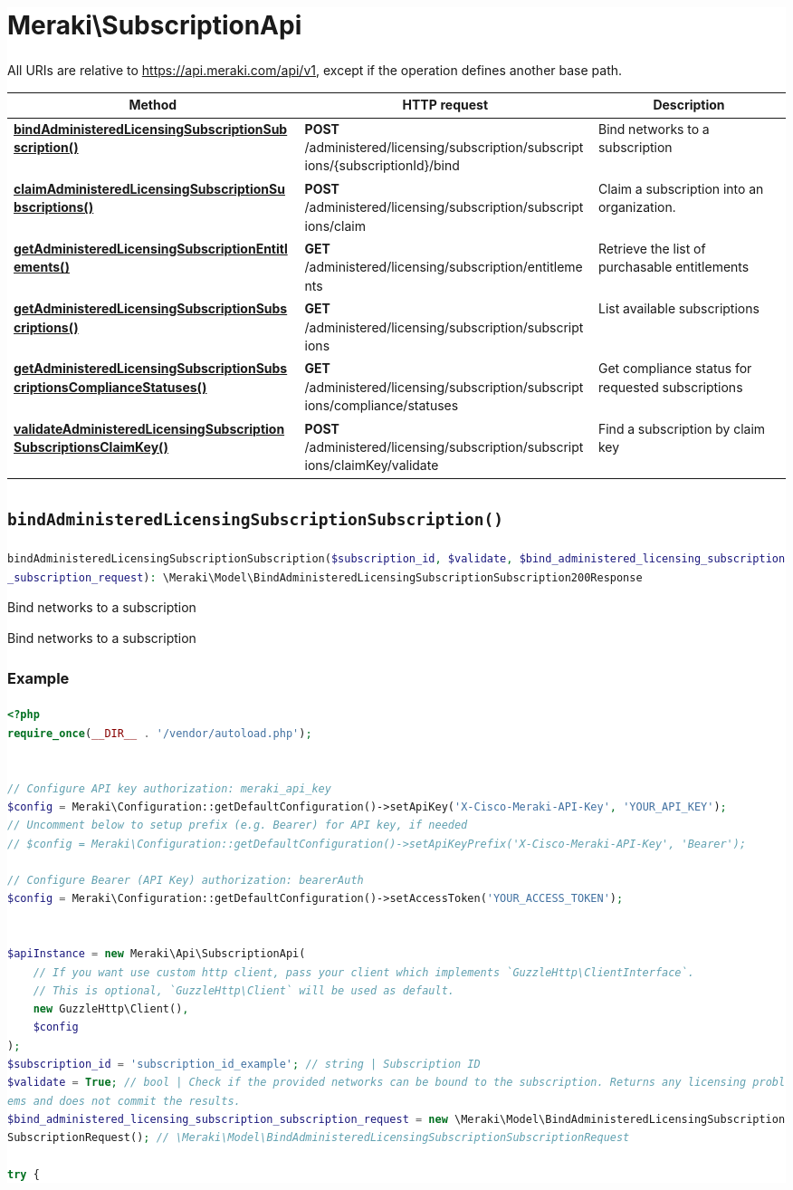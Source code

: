 # Meraki\SubscriptionApi

All URIs are relative to https://api.meraki.com/api/v1, except if the operation defines another base path.

| Method | HTTP request | Description |
| ------------- | ------------- | ------------- |
| [**bindAdministeredLicensingSubscriptionSubscription()**](SubscriptionApi.md#bindAdministeredLicensingSubscriptionSubscription) | **POST** /administered/licensing/subscription/subscriptions/{subscriptionId}/bind | Bind networks to a subscription |
| [**claimAdministeredLicensingSubscriptionSubscriptions()**](SubscriptionApi.md#claimAdministeredLicensingSubscriptionSubscriptions) | **POST** /administered/licensing/subscription/subscriptions/claim | Claim a subscription into an organization. |
| [**getAdministeredLicensingSubscriptionEntitlements()**](SubscriptionApi.md#getAdministeredLicensingSubscriptionEntitlements) | **GET** /administered/licensing/subscription/entitlements | Retrieve the list of purchasable entitlements |
| [**getAdministeredLicensingSubscriptionSubscriptions()**](SubscriptionApi.md#getAdministeredLicensingSubscriptionSubscriptions) | **GET** /administered/licensing/subscription/subscriptions | List available subscriptions |
| [**getAdministeredLicensingSubscriptionSubscriptionsComplianceStatuses()**](SubscriptionApi.md#getAdministeredLicensingSubscriptionSubscriptionsComplianceStatuses) | **GET** /administered/licensing/subscription/subscriptions/compliance/statuses | Get compliance status for requested subscriptions |
| [**validateAdministeredLicensingSubscriptionSubscriptionsClaimKey()**](SubscriptionApi.md#validateAdministeredLicensingSubscriptionSubscriptionsClaimKey) | **POST** /administered/licensing/subscription/subscriptions/claimKey/validate | Find a subscription by claim key |


## `bindAdministeredLicensingSubscriptionSubscription()`

```php
bindAdministeredLicensingSubscriptionSubscription($subscription_id, $validate, $bind_administered_licensing_subscription_subscription_request): \Meraki\Model\BindAdministeredLicensingSubscriptionSubscription200Response
```

Bind networks to a subscription

Bind networks to a subscription

### Example

```php
<?php
require_once(__DIR__ . '/vendor/autoload.php');


// Configure API key authorization: meraki_api_key
$config = Meraki\Configuration::getDefaultConfiguration()->setApiKey('X-Cisco-Meraki-API-Key', 'YOUR_API_KEY');
// Uncomment below to setup prefix (e.g. Bearer) for API key, if needed
// $config = Meraki\Configuration::getDefaultConfiguration()->setApiKeyPrefix('X-Cisco-Meraki-API-Key', 'Bearer');

// Configure Bearer (API Key) authorization: bearerAuth
$config = Meraki\Configuration::getDefaultConfiguration()->setAccessToken('YOUR_ACCESS_TOKEN');


$apiInstance = new Meraki\Api\SubscriptionApi(
    // If you want use custom http client, pass your client which implements `GuzzleHttp\ClientInterface`.
    // This is optional, `GuzzleHttp\Client` will be used as default.
    new GuzzleHttp\Client(),
    $config
);
$subscription_id = 'subscription_id_example'; // string | Subscription ID
$validate = True; // bool | Check if the provided networks can be bound to the subscription. Returns any licensing problems and does not commit the results.
$bind_administered_licensing_subscription_subscription_request = new \Meraki\Model\BindAdministeredLicensingSubscriptionSubscriptionRequest(); // \Meraki\Model\BindAdministeredLicensingSubscriptionSubscriptionRequest

try {
```